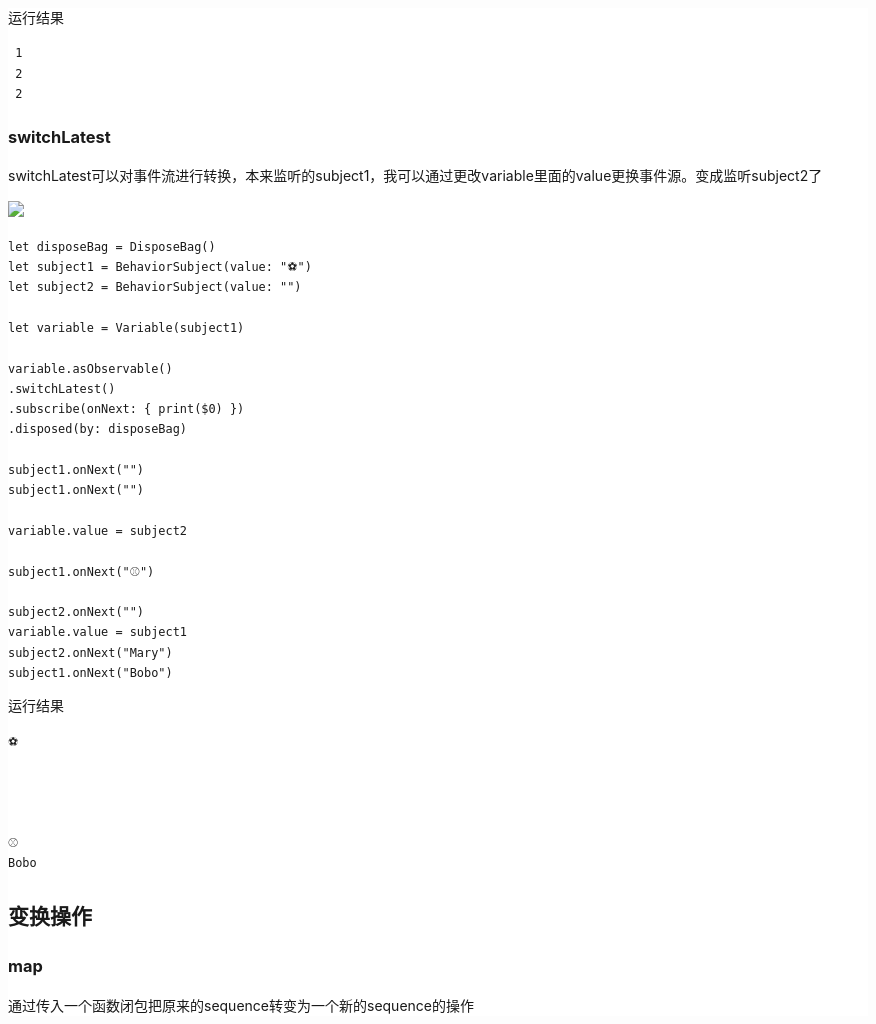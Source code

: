 运行结果

```
️ 1
️ 2
 2
```

### switchLatest

switchLatest可以对事件流进行转换，本来监听的subject1，我可以通过更改variable里面的value更换事件源。变成监听subject2了

![](http://og1yl0w9z.bkt.clouddn.com/18-5-25/65497413.jpg)

```objc
let disposeBag = DisposeBag()
let subject1 = BehaviorSubject(value: "⚽️")
let subject2 = BehaviorSubject(value: "")

let variable = Variable(subject1)

variable.asObservable()
.switchLatest()
.subscribe(onNext: { print($0) })
.disposed(by: disposeBag)

subject1.onNext("")
subject1.onNext("")

variable.value = subject2

subject1.onNext("⚾️")

subject2.onNext("")
variable.value = subject1
subject2.onNext("Mary")
subject1.onNext("Bobo")
```

运行结果

```
⚽️




⚾️
Bobo
```

## 变换操作
### map
通过传入一个函数闭包把原来的sequence转变为一个新的sequence的操作
